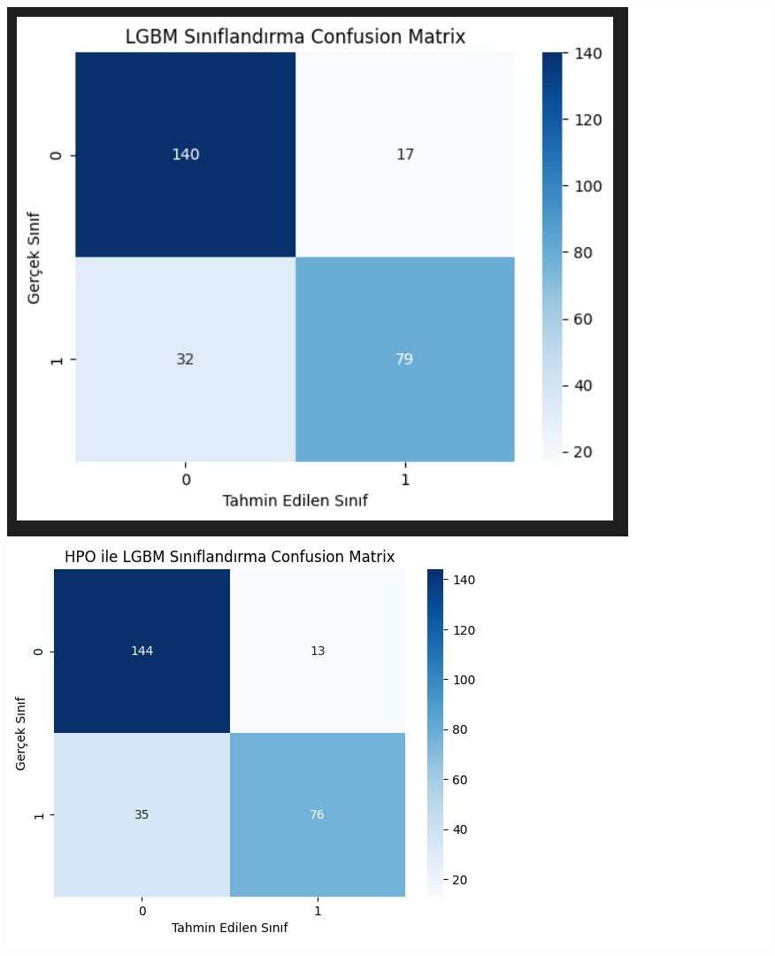 ![lgbm_conf_matrix](images/lgbm_conf_matrix.PNG)
![hpo_lgbm_conf_matrix](images/hpo_lgbm_conf_matrix.png)
